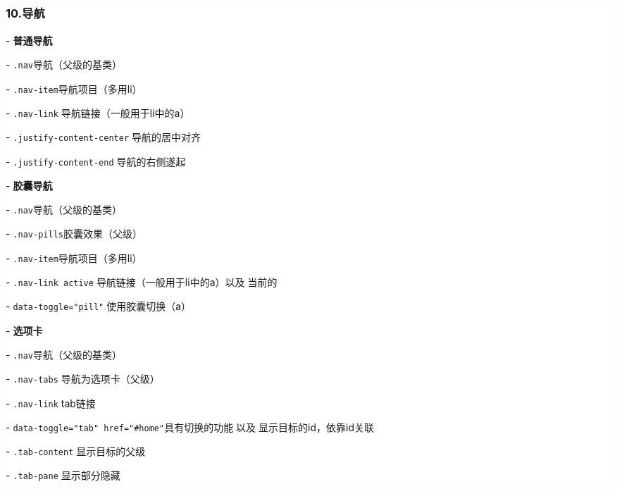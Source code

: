 ### 10.导航

\- **普通导航**

 \- `.nav`导航（父级的基类）

 \- `.nav-item`导航项目（多用li）

 \- `.nav-link` 导航链接（一般用于li中的a）

 \- `.justify-content-center` 导航的居中对齐

 \- `.justify-content-end` 导航的右侧遂起

\- **胶囊导航**

 \- `.nav`导航（父级的基类）

 \- `.nav-pills`胶囊效果（父级）

 \- `.nav-item`导航项目（多用li）

 \- `.nav-link active` 导航链接（一般用于li中的a）以及 当前的

 \- `data-toggle="pill"` 使用胶囊切换（a）

\- **选项卡**

 \- `.nav`导航（父级的基类）

 \- `.nav-tabs` 导航为选项卡（父级）

 \- `.nav-link` tab链接

 \- `data-toggle="tab" href="#home"`具有切换的功能 以及 显示目标的id，依靠id关联

 \- `.tab-content` 显示目标的父级

 \- `.tab-pane` 显示部分隐藏


